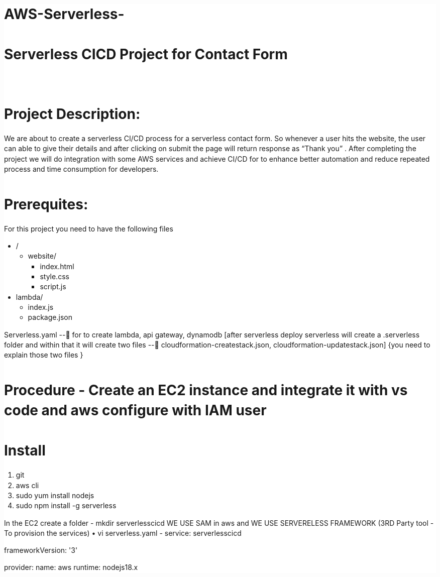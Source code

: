 # AWS-Serverless-
# Serverless CICD Project for Contact Form
<img src="https://miro.medium.com/v2/resize:fit:1400/1*rucpayKCSLodSTWwNMWc4Q.png" alt="">


# Project Description:
  We are about to create a serverless CI/CD process for a serverless contact form. So whenever a user hits the website, the user can able to give their details and after clicking on submit the page will return  response as  “Thank you” . After completing the project we will do integration with some AWS services and achieve CI/CD for to enhance better automation and reduce repeated process and time consumption for developers.

# Prerequites:
For this project you need to have the following files
- /
  - website/
    - index.html
    - style.css
    - script.js
 - lambda/
    - index.js
    - package.json

Serverless.yaml -- for to create lambda, api gateway, dynamodb  [after serverless deploy serverless will create a .serverless folder and within that it will create two files -- cloudformation-createstack.json, cloudformation-updatestack.json] {you need to explain those two files }


# Procedure - Create an EC2 instance and integrate it with vs code and aws configure with IAM user 

# Install 
1. git
2. aws cli
3. sudo yum install nodejs
4. sudo npm install -g serverless

In the EC2 create a folder  - mkdir serverlesscicd
WE USE SAM in aws and WE USE SERVERELESS FRAMEWORK (3RD Party tool - To provision the services) 
•	vi serverless.yaml  - service: serverlesscicd

frameworkVersion: '3'

provider:
  name: aws
  runtime: nodejs18.x
